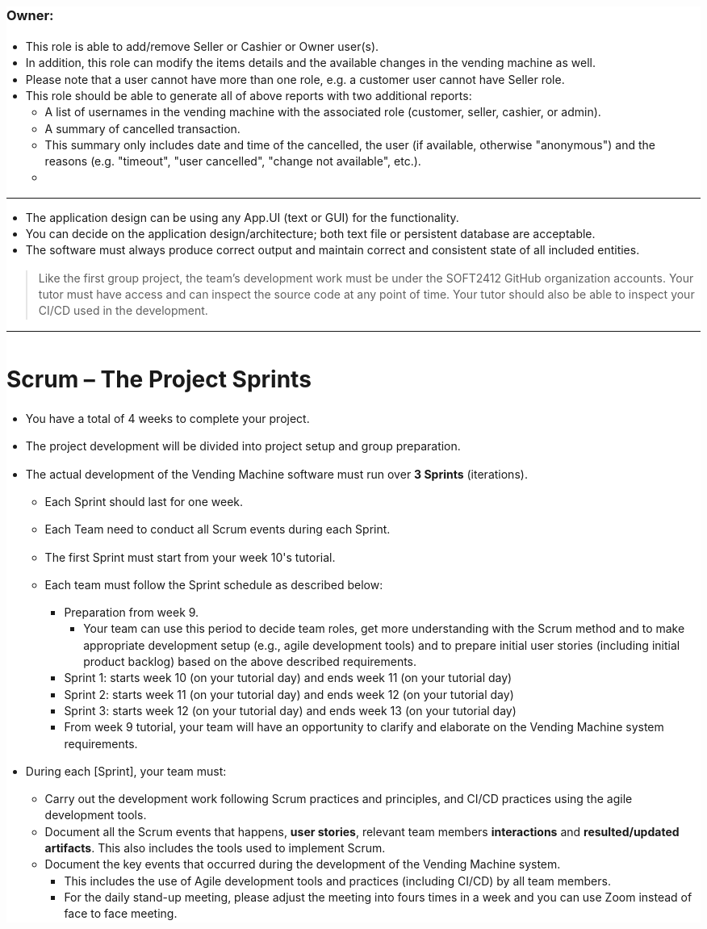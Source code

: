 ### Owner:
- This role is able to add/remove Seller or Cashier or Owner user(s).
- In addition, this role can modify the items details and the available changes in the vending machine as well.
- Please note that a user cannot have more than one role, e.g. a customer user cannot have Seller role.
- This role should be able to generate all of above reports with two additional reports:
    - A list of usernames in the vending machine with the associated role (customer, seller, cashier, or admin).
    - A summary of cancelled transaction.
    - This summary only includes date and time of the cancelled, the user (if available, otherwise "anonymous") and the reasons (e.g. "timeout", "user cancelled", "change not available", etc.).
    -
---------------------------------------------------------
- The application design can be using any App.UI (text or GUI) for the functionality.
- You can decide on the application design/architecture; both text file or persistent database are acceptable.
- The software must always produce correct output and maintain correct and consistent state of all included entities.

> Like the first group project, the team’s development work must be under the SOFT2412 GitHub organization accounts. Your tutor must have access and can inspect the source code at any point of time. Your tutor should also be able to inspect your CI/CD used in the development.

---------------------------------------------------------

# Scrum – The Project Sprints

- You have a total of 4 weeks to complete your project.
- The project development will be divided into project setup and group preparation.
- The actual development of the Vending Machine software must run over **3 Sprints** (iterations).
    - Each Sprint should last for one week.
    - Each Team need to conduct all Scrum events during each Sprint.
    - The first Sprint must start from your week 10's tutorial.
    - Each team must follow the Sprint schedule as described below:

        - Preparation from week 9.
            - Your team can use this period to decide team roles, get more understanding with the Scrum method and to make appropriate development setup (e.g., agile development tools) and to prepare initial user stories (including initial product backlog) based on the above described requirements.
        - Sprint 1: starts week 10 (on your tutorial day) and ends week 11 (on your tutorial day)
        - Sprint 2: starts week 11 (on your tutorial day) and ends week 12 (on your tutorial day)
        - Sprint 3: starts week 12 (on your tutorial day) and ends week 13 (on your tutorial day)
        - From week 9 tutorial, your team will have an opportunity to clarify and elaborate on the Vending Machine system requirements.

- During each [Sprint], your team must:

    - Carry out the development work following Scrum practices and principles, and CI/CD practices using the agile development tools.
    - Document all the Scrum events that happens, **user stories**, relevant team members **interactions** and **resulted/updated artifacts**. This also includes the tools used to implement Scrum.
    - Document the key events that occurred during the development of the Vending Machine system.
        - This includes the use of Agile development tools and practices (including CI/CD) by all team members.
        - For the daily stand-up meeting, please adjust the meeting into fours times in a week and you can use Zoom instead of face to face meeting.
